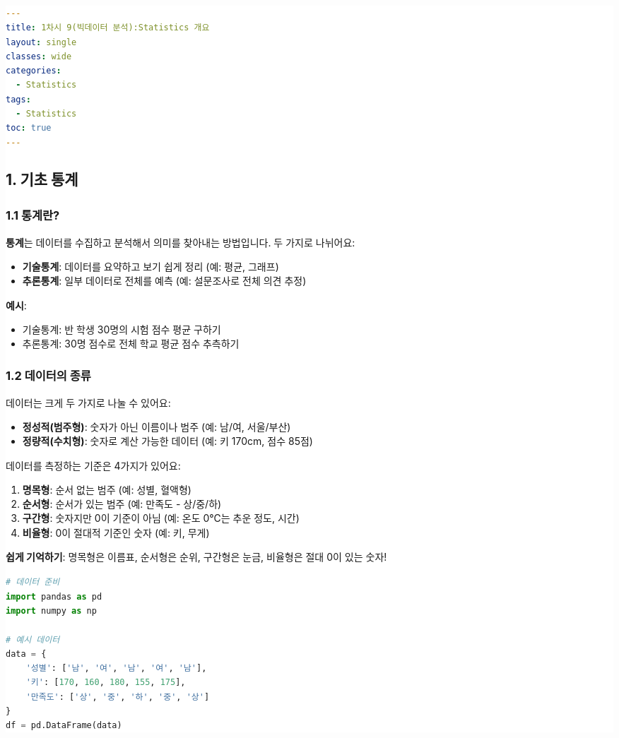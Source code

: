 ```yaml
---
title: 1차시 9(빅데이터 분석):Statistics 개요
layout: single
classes: wide
categories:
  - Statistics
tags:
  - Statistics
toc: true
---
```


## 1. 기초 통계
### 1.1 통계란?

**통계**는 데이터를 수집하고 분석해서 의미를 찾아내는 방법입니다. 두 가지로 나뉘어요:
- **기술통계**: 데이터를 요약하고 보기 쉽게 정리 (예: 평균, 그래프)
- **추론통계**: 일부 데이터로 전체를 예측 (예: 설문조사로 전체 의견 추정)

**예시**:
- 기술통계: 반 학생 30명의 시험 점수 평균 구하기
- 추론통계: 30명 점수로 전체 학교 평균 점수 추측하기

### 1.2 데이터의 종류

데이터는 크게 두 가지로 나눌 수 있어요:
- **정성적(범주형)**: 숫자가 아닌 이름이나 범주 (예: 남/여, 서울/부산)
- **정량적(수치형)**: 숫자로 계산 가능한 데이터 (예: 키 170cm, 점수 85점)


데이터를 측정하는 기준은 4가지가 있어요:
1. **명목형**: 순서 없는 범주 (예: 성별, 혈액형)
2. **순서형**: 순서가 있는 범주 (예: 만족도 - 상/중/하)
3. **구간형**: 숫자지만 0이 기준이 아님 (예: 온도 0℃는 추운 정도, 시간)
4. **비율형**: 0이 절대적 기준인 숫자 (예: 키, 무게)

**쉽게 기억하기**: 명목형은 이름표, 순서형은 순위, 구간형은 눈금, 비율형은 절대 0이 있는 숫자!

```python
# 데이터 준비
import pandas as pd
import numpy as np

# 예시 데이터
data = {
    '성별': ['남', '여', '남', '여', '남'],
    '키': [170, 160, 180, 155, 175],
    '만족도': ['상', '중', '하', '중', '상']
}
df = pd.DataFrame(data)
```
